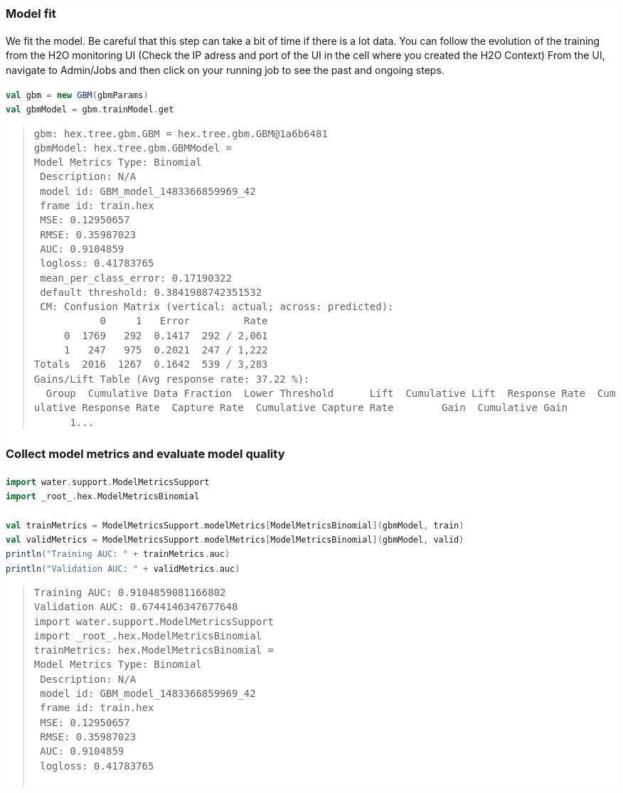 

### Model fit

We fit the model. Be careful that this step can take a bit of time if there is  a lot data.
You can follow the evolution of the training from the H2O monitoring UI (Check the IP adress and port of the UI in the cell where you created the H2O Context) From the UI, navigate to Admin/Jobs and then click on your running job to see the past and ongoing steps.

```scala
val gbm = new GBM(gbmParams)
val gbmModel = gbm.trainModel.get
```


><pre>
> gbm: hex.tree.gbm.GBM = hex.tree.gbm.GBM@1a6b6481
> gbmModel: hex.tree.gbm.GBMModel =
> Model Metrics Type: Binomial
>  Description: N/A
>  model id: GBM_model_1483366859969_42
>  frame id: train.hex
>  MSE: 0.12950657
>  RMSE: 0.35987023
>  AUC: 0.9104859
>  logloss: 0.41783765
>  mean_per_class_error: 0.17190322
>  default threshold: 0.3841988742351532
>  CM: Confusion Matrix (vertical: actual; across: predicted):
>            0     1   Error         Rate
>      0  1769   292  0.1417  292 / 2,061
>      1   247   975  0.2021  247 / 1,222
> Totals  2016  1267  0.1642  539 / 3,283
> Gains/Lift Table (Avg response rate: 37.22 %):
>   Group  Cumulative Data Fraction  Lower Threshold      Lift  Cumulative Lift  Response Rate  Cumulative Response Rate  Capture Rate  Cumulative Capture Rate        Gain  Cumulative Gain
>       1...
> </pre>



### Collect model metrics and evaluate model quality

```scala
import water.support.ModelMetricsSupport
import _root_.hex.ModelMetricsBinomial

val trainMetrics = ModelMetricsSupport.modelMetrics[ModelMetricsBinomial](gbmModel, train)
val validMetrics = ModelMetricsSupport.modelMetrics[ModelMetricsBinomial](gbmModel, valid)
println("Training AUC: " + trainMetrics.auc)
println("Validation AUC: " + validMetrics.auc)
```


><pre>
> Training AUC: 0.9104859081166802
> Validation AUC: 0.6744146347677648
> import water.support.ModelMetricsSupport
> import _root_.hex.ModelMetricsBinomial
> trainMetrics: hex.ModelMetricsBinomial =
> Model Metrics Type: Binomial
>  Description: N/A
>  model id: GBM_model_1483366859969_42
>  frame id: train.hex
>  MSE: 0.12950657
>  RMSE: 0.35987023
>  AUC: 0.9104859
>  logloss: 0.41783765